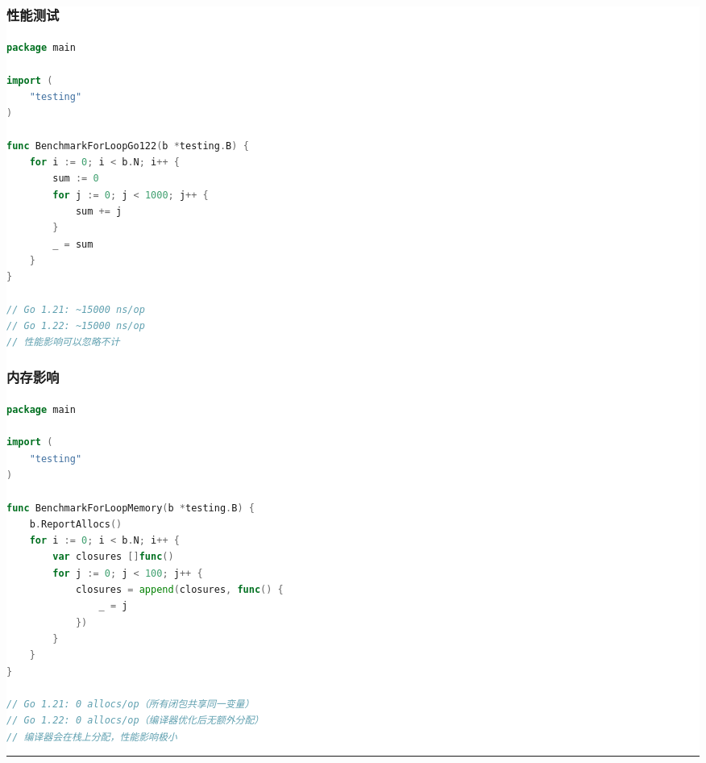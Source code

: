 ### 性能测试

```go
package main

import (
    "testing"
)

func BenchmarkForLoopGo122(b *testing.B) {
    for i := 0; i < b.N; i++ {
        sum := 0
        for j := 0; j < 1000; j++ {
            sum += j
        }
        _ = sum
    }
}

// Go 1.21: ~15000 ns/op
// Go 1.22: ~15000 ns/op
// 性能影响可以忽略不计
```

### 内存影响

```go
package main

import (
    "testing"
)

func BenchmarkForLoopMemory(b *testing.B) {
    b.ReportAllocs()
    for i := 0; i < b.N; i++ {
        var closures []func()
        for j := 0; j < 100; j++ {
            closures = append(closures, func() {
                _ = j
            })
        }
    }
}

// Go 1.21: 0 allocs/op（所有闭包共享同一变量）
// Go 1.22: 0 allocs/op（编译器优化后无额外分配）
// 编译器会在栈上分配，性能影响极小
```

---
